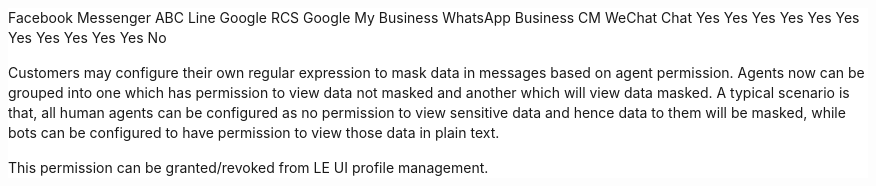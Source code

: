 <th>Facebook Messenger</th>

<th>ABC</th>

<th>Line</th>

<th>Google RCS</th>

<th>Google My Business</th>

<th>WhatsApp Business</th>

<th>CM</th>

<th>WeChat</th>

<th>Chat</th>

</tr>

</thead>

<tbody>

<tr>

<td>Yes</td>

<td>Yes</td>

<td>Yes</td>

<td>Yes</td>

<td>Yes</td>

<td>Yes</td>

<td>Yes</td>

<td>Yes</td>

<td>Yes</td>

<td>Yes</td>

<td>Yes</td>

<td>No</td>

</tr>

</tbody>

</table>

</div>

Customers may configure their own regular expression to mask data in messages based on agent permission. Agents now can be grouped into one which has permission to view data not masked and another which will view data masked. A typical scenario is that, all human agents can be configured as no permission to view sensitive data and hence data to them will be masked, while bots can be configured to have permission to view those data in plain text.

This permission can be granted/revoked from LE UI profile management.
